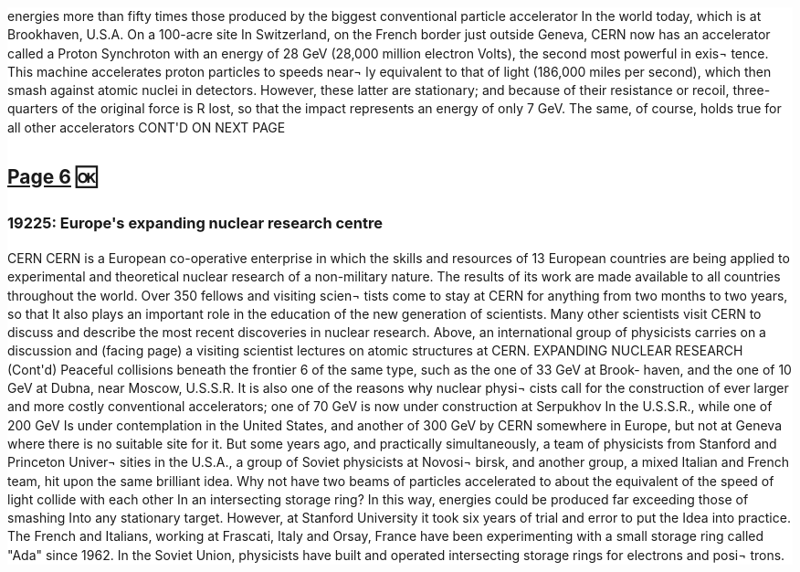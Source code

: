 energies more than fifty times those produced by the
biggest conventional particle accelerator In the world today,
which is at Brookhaven, U.S.A.
On a 100-acre site In Switzerland, on the French border
just outside Geneva, CERN now has an accelerator called
a Proton Synchroton with an energy of 28 GeV (28,000
million electron Volts), the second most powerful in exis¬
tence.
This machine accelerates proton particles to speeds near¬
ly equivalent to that of light (186,000 miles per second),
which then smash against atomic nuclei in detectors.
However, these latter are stationary; and because of their
resistance or recoil, three-quarters of the original force is R
lost, so that the impact represents an energy of only 7 GeV.
The same, of course, holds true for all other accelerators
CONT'D ON NEXT PAGE
## [Page 6](https://demo.humlab.umu.se/courier/078362engo.pdf#page=6) 🆗
### 19225: Europe's expanding nuclear research centre
CERN CERN is a European co-operative enterprise in which the skills and resources of 13 European countries
are being applied to experimental and theoretical nuclear research of a non-military nature. The results
of its work are made available to all countries throughout the world. Over 350 fellows and visiting scien¬
tists come to stay at CERN for anything from two months to two years, so that It also plays an important
role in the education of the new generation of scientists. Many other scientists visit CERN to discuss and
describe the most recent discoveries in nuclear research. Above, an international group of physicists
carries on a discussion and (facing page) a visiting scientist lectures on atomic structures at CERN.
EXPANDING NUCLEAR RESEARCH (Cont'd)
Peaceful collisions beneath the frontier
6
of the same type, such as the one of 33 GeV at Brook-
haven, and the one of 10 GeV at Dubna, near Moscow,
U.S.S.R. It is also one of the reasons why nuclear physi¬
cists call for the construction of ever larger and more
costly conventional accelerators; one of 70 GeV is now
under construction at Serpukhov In the U.S.S.R., while
one of 200 GeV Is under contemplation in the United
States, and another of 300 GeV by CERN somewhere in
Europe, but not at Geneva where there is no suitable site
for it.
But some years ago, and practically simultaneously, a
team of physicists from Stanford and Princeton Univer¬
sities in the U.S.A., a group of Soviet physicists at Novosi¬
birsk, and another group, a mixed Italian and French team,
hit upon the same brilliant idea. Why not have two beams
of particles accelerated to about the equivalent of the
speed of light collide with each other In an intersecting
storage ring? In this way, energies could be produced far
exceeding those of smashing Into any stationary target.
However, at Stanford University it took six years of trial
and error to put the Idea into practice. The French and
Italians, working at Frascati, Italy and Orsay, France have
been experimenting with a small storage ring called "Ada"
since 1962. In the Soviet Union, physicists have built and
operated intersecting storage rings for electrons and posi¬
trons.